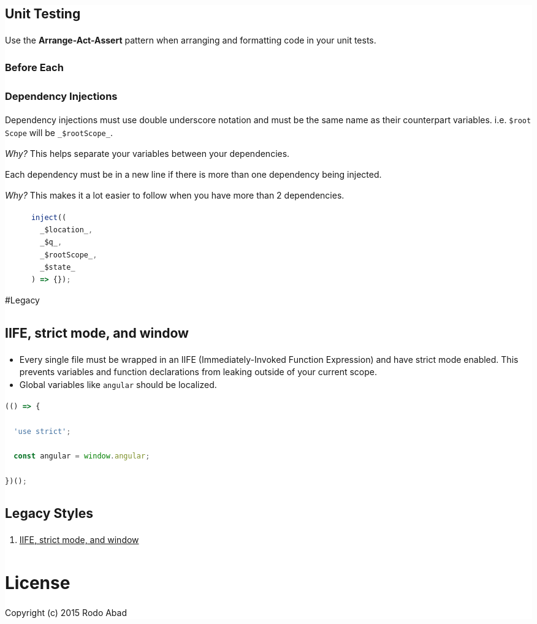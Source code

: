 ## Unit Testing

Use the **Arrange-Act-Assert** pattern when arranging and formatting code in your unit tests.

### Before Each

### Dependency Injections

Dependency injections must use double underscore notation and must be the same name as their counterpart variables. i.e. `$rootScope` will be `_$rootScope_`.

*Why?* This helps separate your variables between your dependencies.

Each dependency must be in a new line if there is more than one dependency being injected.

*Why?* This makes it a lot easier to follow when you have more than 2 dependencies.

```javascript
      inject((
        _$location_,
        _$q_,
        _$rootScope_,
        _$state_
      ) => {});
```

#Legacy

## IIFE, strict mode, and window

- Every single file must be wrapped in an IIFE (Immediately-Invoked Function Expression) and have strict mode enabled. This prevents variables and function declarations from leaking outside of your current scope.
- Global variables like `angular` should be localized.

```javascript
(() => {

  'use strict';

  const angular = window.angular;
  
})();
```

## Legacy Styles

1. [IIFE, strict mode, and window](#iife-strict-mode-and-window)

# License

Copyright (c) 2015 Rodo Abad
